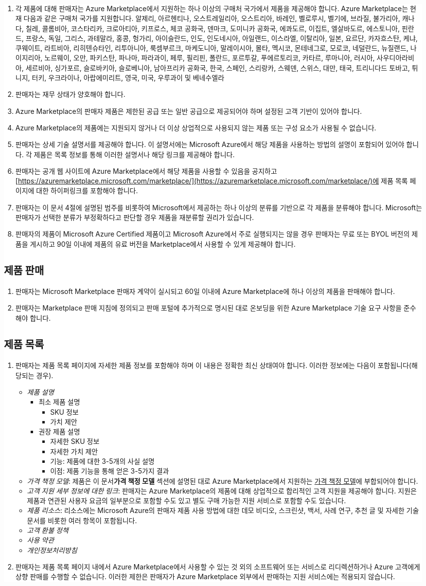 1. 각 제품에 대해 판매자는 Azure Marketplace에서 지원하는 하나 이상의 구매처 국가에서 제품을 제공해야 합니다. Azure Marketplace는 현재 다음과 같은 구매처 국가를 지원합니다.  알제리, 아르헨티나, 오스트레일리아, 오스트리아, 바레인, 벨로루시, 벨기에, 브라질, 불가리아, 캐나다, 칠레, 콜롬비아, 코스타리카, 크로아티아, 키프로스, 체코 공화국, 덴마크, 도미니카 공화국, 에콰도르, 이집트, 엘살바도르, 에스토니아, 핀란드, 프랑스, 독일, 그리스, 과테말라, 홍콩, 헝가리, 아이슬란드, 인도, 인도네시아, 아일랜드, 이스라엘, 이탈리아, 일본, 요르단, 카자흐스탄, 케냐, 쿠웨이트, 라트비아, 리히텐슈타인, 리투아니아, 룩셈부르크, 마케도니아, 말레이시아, 몰타, 멕시코, 몬테네그로, 모로코, 네덜란드, 뉴질랜드, 나이지리아, 노르웨이, 오만, 파키스탄, 파나마, 파라과이, 페루, 필리핀, 폴란드, 포르투갈, 푸에르토리코, 카타르, 루마니아, 러시아, 사우디아라비아, 세르비아, 싱가포르, 슬로바키아, 슬로베니아, 남아프리카 공화국, 한국, 스페인, 스리랑카, 스웨덴, 스위스, 대만, 태국, 트리니다드 토바고, 튀니지, 터키, 우크라이나, 아랍에미리트, 영국, 미국, 우루과이 및 베네수엘라 

1. 판매자는 재무 상태가 양호해야 합니다.

1. Azure Marketplace의 판매자 제품은 제한된 공급 또는 일반 공급으로 제공되어야 하며 설정된 고객 기반이 있어야 합니다.

1. Azure Marketplace의 제품에는 지원되지 않거나 더 이상 상업적으로 사용되지 않는 제품 또는 구성 요소가 사용될 수 없습니다.

1. 판매자는 상세 기술 설명서를 제공해야 합니다.  이 설명서에는 Microsoft Azure에서 해당 제품을 사용하는 방법의 설명이 포함되어 있어야 합니다.  각 제품은 목록 정보를 통해 이러한 설명서나 해당 링크를 제공해야 합니다.

1. 판매자는 공개 웹 사이트에 Azure Marketplace에서 해당 제품을 사용할 수 있음을 공지하고 [https://azuremarketplace.microsoft.com/marketplace/](https://azuremarketplace.microsoft.com/marketplace/)에 제품 목록 페이지에 대한 하이퍼링크를 포함해야 합니다.

1. 판매자는 이 문서 4절에 설명된 범주를 비롯하여 Microsoft에서 제공하는 하나 이상의 분류를 기반으로 각 제품을 분류해야 합니다. Microsoft는 판매자가 선택한 분류가 부정확하다고 판단할 경우 제품을 재분류할 권리가 있습니다.

1. 판매자의 제품이 Microsoft Azure Certified 제품이고 Microsoft Azure에서 주로 실행되지는 않을 경우 판매자는 무료 또는 BYOL 버전의 제품을 게시하고 90일 이내에 제품의 유료 버전을 Marketplace에서 사용할 수 있게 제공해야 합니다.

## <a name="publishing-offers"></a>제품 판매

1. 판매자는 Microsoft Marketplace 판매자 계약이 실시되고 60일 이내에 Azure Marketplace에 하나 이상의 제품을 판매해야 합니다.

1. 판매자는 Marketplace 판매 지침에 정의되고 판매 포털에 추가적으로 명시된 대로 온보딩을 위한 Azure Marketplace 기술 요구 사항을 준수해야 합니다.

## <a name="offer-listings"></a>제품 목록

1. 판매자는 제품 목록 페이지에 자세한 제품 정보를 포함해야 하며 이 내용은 정확한 최신 상태여야 합니다. 이러한 정보에는 다음이 포함됩니다(해당되는 경우).
    * *제품 설명*
        * 최소 제품 설명
            * SKU 정보
            * 가치 제안
        * 권장 제품 설명
            * 자세한 SKU 정보
            * 자세한 가치 제안
            * 기능: 제품에 대한 3-5개의 사실 설명
            * 이점: 제품 기능을 통해 얻은 3-5가지 결과
    * *가격 책정 모델*: 제품은 이 문서**가격 책정 모델** 섹션에 설명된 대로 Azure Marketplace에서 지원하는 [가격 책정 모델](./marketplace-faq-publisher-guide.md)에 부합되어야 합니다.
    * *고객 지원 세부 정보에 대한 링크*: 판매자는 Azure Marketplace의 제품에 대해 상업적으로 합리적인 고객 지원을 제공해야 합니다.  지원은 제품과 연관된 사용자 요금의 일부분으로 포함할 수도 있고 별도 구매 가능한 지원 서비스로 포함할 수도 있습니다.
    * *제품 리소스*: 리소스에는 Microsoft Azure의 판매자 제품 사용 방법에 대한 데모 비디오, 스크린샷, 백서, 사례 연구, 추천 글 및 자세한 기술 문서를 비롯한 여러 항목이 포함됩니다.
    * *고객 환불 정책*
    * *사용 약관*
    * *개인정보처리방침*

1. 판매자는 제품 목록 페이지 내에서 Azure Marketplace에서 사용할 수 있는 것 외의 소프트웨어 또는 서비스로 리디렉션하거나 Azure 고객에게 상향 판매를 수행할 수 없습니다. 이러한 제한은 판매자가 Azure Marketplace 외부에서 판매하는 지원 서비스에는 적용되지 않습니다.
